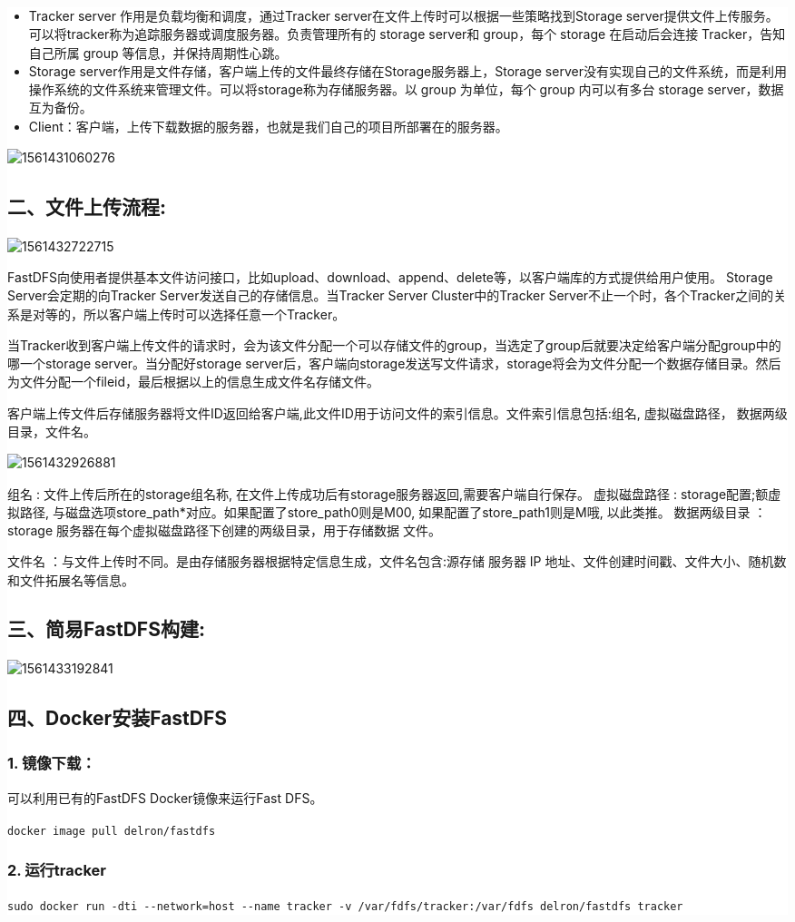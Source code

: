 * Tracker server 作用是负载均衡和调度，通过Tracker server在文件上传时可以根据一些策略找到Storage server提供文件上传服务。可以将tracker称为追踪服务器或调度服务器。负责管理所有的 storage server和 group，每个 storage 在启动后会连接 Tracker，告知自己所属 group 等信息，并保持周期性心跳。 
* Storage server作用是文件存储，客户端上传的文件最终存储在Storage服务器上，Storage server没有实现自己的文件系统，而是利用操作系统的文件系统来管理文件。可以将storage称为存储服务器。以 group 为单位，每个 group 内可以有多台 storage server，数据互为备份。 
* Client：客户端，上传下载数据的服务器，也就是我们自己的项目所部署在的服务器。

![1561431060276](C:\Users\44801\AppData\Roaming\Typora\typora-user-images\1561431060276.png)



## 二、文件上传流程:

![1561432722715](C:\Users\44801\AppData\Roaming\Typora\typora-user-images\1561432722715.png)



FastDFS向使用者提供基本文件访问接口，比如upload、download、append、delete等，以客户端库的方式提供给用户使用。 
Storage Server会定期的向Tracker Server发送自己的存储信息。当Tracker Server Cluster中的Tracker Server不止一个时，各个Tracker之间的关系是对等的，所以客户端上传时可以选择任意一个Tracker。 

当Tracker收到客户端上传文件的请求时，会为该文件分配一个可以存储文件的group，当选定了group后就要决定给客户端分配group中的哪一个storage server。当分配好storage server后，客户端向storage发送写文件请求，storage将会为文件分配一个数据存储目录。然后为文件分配一个fileid，最后根据以上的信息生成文件名存储文件。

客户端上传文件后存储服务器将文件ID返回给客户端,此文件ID用于访问文件的索引信息。文件索引信息包括:组名, 虚拟磁盘路径， 数据两级目录，文件名。

![1561432926881](C:\Users\44801\AppData\Roaming\Typora\typora-user-images\1561432926881.png)

组名 : 文件上传后所在的storage组名称, 在文件上传成功后有storage服务器返回,需要客户端自行保存。
虚拟磁盘路径 : storage配置;额虚拟路径, 与磁盘选项store_path*对应。如果配置了store_path0则是M00, 如果配置了store_path1则是M哦, 以此类推。
数据两级目录 ：storage 服务器在每个虚拟磁盘路径下创建的两级目录，用于存储数据 文件。

文件名 ：与文件上传时不同。是由存储服务器根据特定信息生成，文件名包含:源存储 服务器 IP 地址、文件创建时间戳、文件大小、随机数和文件拓展名等信息。

## 三、简易FastDFS构建:

![1561433192841](C:\Users\44801\AppData\Roaming\Typora\typora-user-images\1561433192841.png)



## 四、Docker安装FastDFS

### 1. 镜像下载：

可以利用已有的FastDFS Docker镜像来运行Fast DFS。

~~~
docker image pull delron/fastdfs
~~~

### 2. 运行tracker

~~~
sudo docker run -dti --network=host --name tracker -v /var/fdfs/tracker:/var/fdfs delron/fastdfs tracker
~~~
